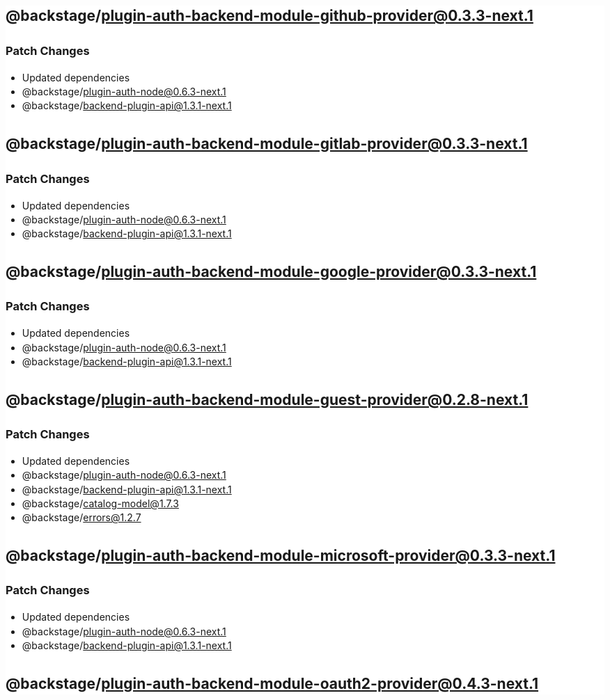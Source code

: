 ## @backstage/plugin-auth-backend-module-github-provider@0.3.3-next.1

### Patch Changes

- Updated dependencies
 - @backstage/plugin-auth-node@0.6.3-next.1
 - @backstage/backend-plugin-api@1.3.1-next.1

## @backstage/plugin-auth-backend-module-gitlab-provider@0.3.3-next.1

### Patch Changes

- Updated dependencies
 - @backstage/plugin-auth-node@0.6.3-next.1
 - @backstage/backend-plugin-api@1.3.1-next.1

## @backstage/plugin-auth-backend-module-google-provider@0.3.3-next.1

### Patch Changes

- Updated dependencies
 - @backstage/plugin-auth-node@0.6.3-next.1
 - @backstage/backend-plugin-api@1.3.1-next.1

## @backstage/plugin-auth-backend-module-guest-provider@0.2.8-next.1

### Patch Changes

- Updated dependencies
 - @backstage/plugin-auth-node@0.6.3-next.1
 - @backstage/backend-plugin-api@1.3.1-next.1
 - @backstage/catalog-model@1.7.3
 - @backstage/errors@1.2.7

## @backstage/plugin-auth-backend-module-microsoft-provider@0.3.3-next.1

### Patch Changes

- Updated dependencies
 - @backstage/plugin-auth-node@0.6.3-next.1
 - @backstage/backend-plugin-api@1.3.1-next.1

## @backstage/plugin-auth-backend-module-oauth2-provider@0.4.3-next.1
